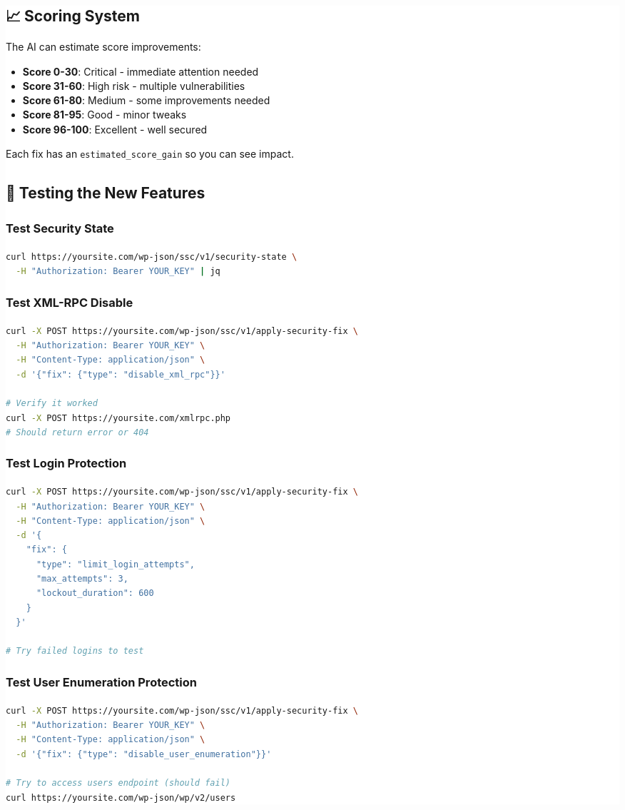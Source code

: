 ## 📈 Scoring System

The AI can estimate score improvements:

- **Score 0-30**: Critical - immediate attention needed
- **Score 31-60**: High risk - multiple vulnerabilities
- **Score 61-80**: Medium - some improvements needed
- **Score 81-95**: Good - minor tweaks
- **Score 96-100**: Excellent - well secured

Each fix has an `estimated_score_gain` so you can see impact.

## 🧪 Testing the New Features

### Test Security State
```bash
curl https://yoursite.com/wp-json/ssc/v1/security-state \
  -H "Authorization: Bearer YOUR_KEY" | jq
```

### Test XML-RPC Disable
```bash
curl -X POST https://yoursite.com/wp-json/ssc/v1/apply-security-fix \
  -H "Authorization: Bearer YOUR_KEY" \
  -H "Content-Type: application/json" \
  -d '{"fix": {"type": "disable_xml_rpc"}}'

# Verify it worked
curl -X POST https://yoursite.com/xmlrpc.php
# Should return error or 404
```

### Test Login Protection
```bash
curl -X POST https://yoursite.com/wp-json/ssc/v1/apply-security-fix \
  -H "Authorization: Bearer YOUR_KEY" \
  -H "Content-Type: application/json" \
  -d '{
    "fix": {
      "type": "limit_login_attempts",
      "max_attempts": 3,
      "lockout_duration": 600
    }
  }'

# Try failed logins to test
```

### Test User Enumeration Protection
```bash
curl -X POST https://yoursite.com/wp-json/ssc/v1/apply-security-fix \
  -H "Authorization: Bearer YOUR_KEY" \
  -H "Content-Type: application/json" \
  -d '{"fix": {"type": "disable_user_enumeration"}}'

# Try to access users endpoint (should fail)
curl https://yoursite.com/wp-json/wp/v2/users
```
